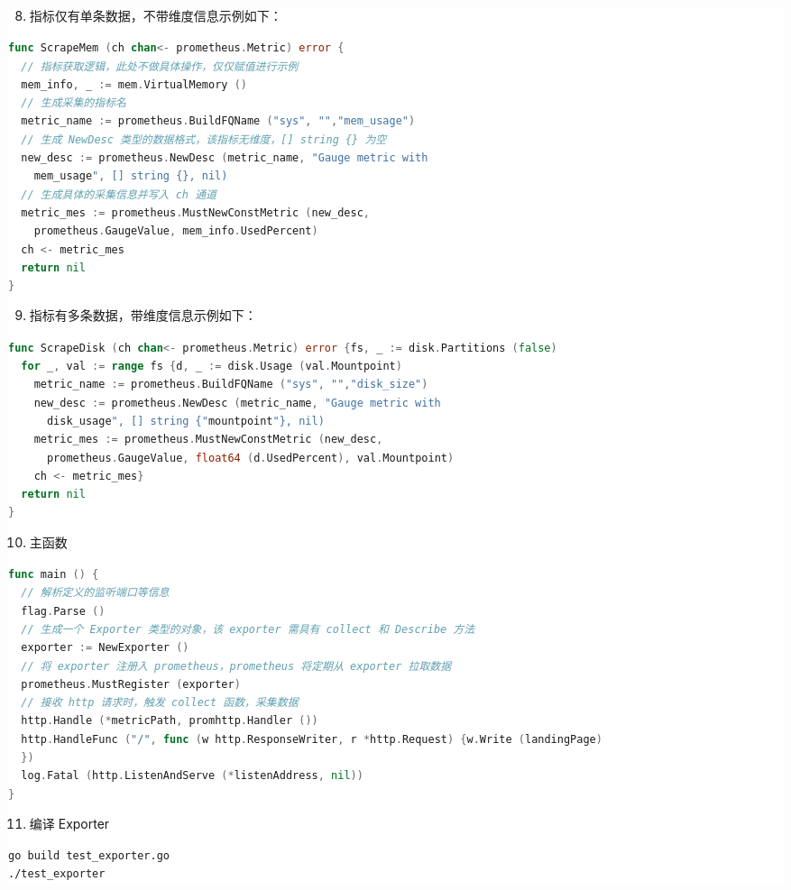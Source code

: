 8. 指标仅有单条数据，不带维度信息示例如下：

  ```go
  func ScrapeMem (ch chan<- prometheus.Metric) error {
    // 指标获取逻辑，此处不做具体操作，仅仅赋值进⾏示例
    mem_info, _ := mem.VirtualMemory ()
    // ⽣成采集的指标名
    metric_name := prometheus.BuildFQName ("sys", "","mem_usage")
    // ⽣成 NewDesc 类型的数据格式，该指标⽆维度，[] string {} 为空
    new_desc := prometheus.NewDesc (metric_name, "Gauge metric with
      mem_usage", [] string {}, nil)
    // ⽣成具体的采集信息并写⼊ ch 通道
    metric_mes := prometheus.MustNewConstMetric (new_desc,
      prometheus.GaugeValue, mem_info.UsedPercent)
    ch <- metric_mes
    return nil
  }
  ```

9. 指标有多条数据，带维度信息示例如下：

  ```go
  func ScrapeDisk (ch chan<- prometheus.Metric) error {fs, _ := disk.Partitions (false)
    for _, val := range fs {d, _ := disk.Usage (val.Mountpoint)
      metric_name := prometheus.BuildFQName ("sys", "","disk_size")
      new_desc := prometheus.NewDesc (metric_name, "Gauge metric with
        disk_usage", [] string {"mountpoint"}, nil)
      metric_mes := prometheus.MustNewConstMetric (new_desc,
        prometheus.GaugeValue, float64 (d.UsedPercent), val.Mountpoint)
      ch <- metric_mes}
    return nil
  }
  ```

10. 主函数

  ```go
  func main () {
    // 解析定义的监听端⼝等信息
    flag.Parse ()
    // ⽣成⼀个 Exporter 类型的对象，该 exporter 需具有 collect 和 Describe ⽅法
    exporter := NewExporter ()
    // 将 exporter 注册⼊ prometheus，prometheus 将定期从 exporter 拉取数据
    prometheus.MustRegister (exporter)
    // 接收 http 请求时，触发 collect 函数，采集数据
    http.Handle (*metricPath, promhttp.Handler ())
    http.HandleFunc ("/", func (w http.ResponseWriter, r *http.Request) {w.Write (landingPage)
    })
    log.Fatal (http.ListenAndServe (*listenAddress, nil))
  }
  ```

11. 编译 Exporter

  ```bash
  go build test_exporter.go
  ./test_exporter
  ```
